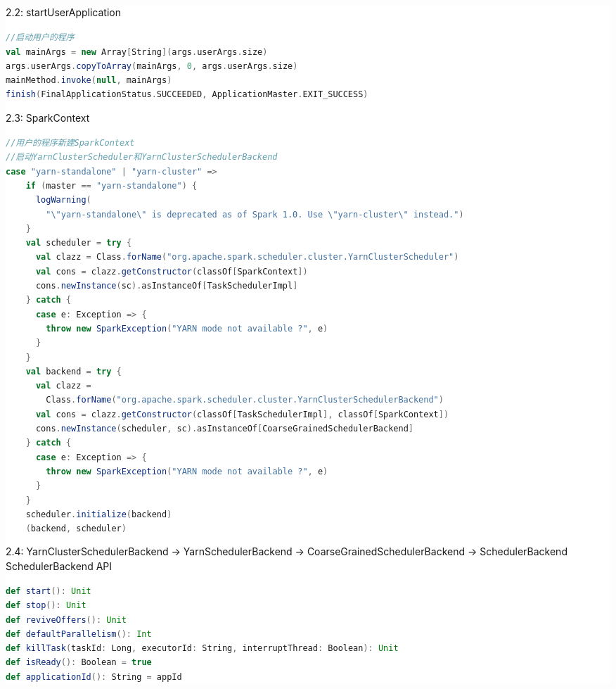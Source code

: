 ```scala
```

2.2: startUserApplication
```scala
//启动用户的程序
val mainArgs = new Array[String](args.userArgs.size)
args.userArgs.copyToArray(mainArgs, 0, args.userArgs.size)
mainMethod.invoke(null, mainArgs)
finish(FinalApplicationStatus.SUCCEEDED, ApplicationMaster.EXIT_SUCCESS)
```

2.3: SparkContext
```scala
//用户的程序新建SparkContext
//启动YarnClusterScheduler和YarnClusterSchedulerBackend
case "yarn-standalone" | "yarn-cluster" =>
    if (master == "yarn-standalone") {
      logWarning(
        "\"yarn-standalone\" is deprecated as of Spark 1.0. Use \"yarn-cluster\" instead.")
    }
    val scheduler = try {
      val clazz = Class.forName("org.apache.spark.scheduler.cluster.YarnClusterScheduler")
      val cons = clazz.getConstructor(classOf[SparkContext])
      cons.newInstance(sc).asInstanceOf[TaskSchedulerImpl]
    } catch {
      case e: Exception => {
        throw new SparkException("YARN mode not available ?", e)
      }
    }
    val backend = try {
      val clazz =
        Class.forName("org.apache.spark.scheduler.cluster.YarnClusterSchedulerBackend")
      val cons = clazz.getConstructor(classOf[TaskSchedulerImpl], classOf[SparkContext])
      cons.newInstance(scheduler, sc).asInstanceOf[CoarseGrainedSchedulerBackend]
    } catch {
      case e: Exception => {
        throw new SparkException("YARN mode not available ?", e)
      }
    }
    scheduler.initialize(backend)
    (backend, scheduler)
```

2.4: YarnClusterSchedulerBackend -> YarnSchedulerBackend -> CoarseGrainedSchedulerBackend -> SchedulerBackend
SchedulerBackend API

```scala
def start(): Unit
def stop(): Unit
def reviveOffers(): Unit
def defaultParallelism(): Int
def killTask(taskId: Long, executorId: String, interruptThread: Boolean): Unit
def isReady(): Boolean = true
def applicationId(): String = appId
```
